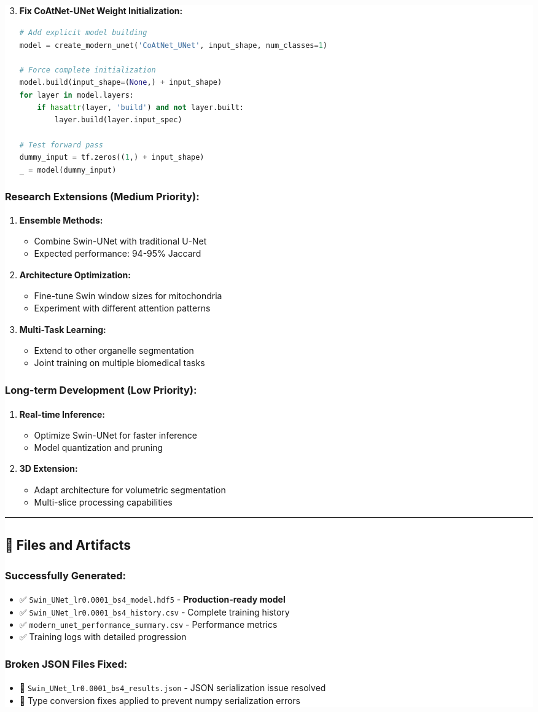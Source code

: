 3. **Fix CoAtNet-UNet Weight Initialization:**
   ```python
   # Add explicit model building
   model = create_modern_unet('CoAtNet_UNet', input_shape, num_classes=1)

   # Force complete initialization
   model.build(input_shape=(None,) + input_shape)
   for layer in model.layers:
       if hasattr(layer, 'build') and not layer.built:
           layer.build(layer.input_spec)

   # Test forward pass
   dummy_input = tf.zeros((1,) + input_shape)
   _ = model(dummy_input)
   ```

### **Research Extensions (Medium Priority):**

1. **Ensemble Methods:**
   - Combine Swin-UNet with traditional U-Net
   - Expected performance: 94-95% Jaccard

2. **Architecture Optimization:**
   - Fine-tune Swin window sizes for mitochondria
   - Experiment with different attention patterns

3. **Multi-Task Learning:**
   - Extend to other organelle segmentation
   - Joint training on multiple biomedical tasks

### **Long-term Development (Low Priority):**

1. **Real-time Inference:**
   - Optimize Swin-UNet for faster inference
   - Model quantization and pruning

2. **3D Extension:**
   - Adapt architecture for volumetric segmentation
   - Multi-slice processing capabilities

---

## 📁 **Files and Artifacts**

### **Successfully Generated:**
- ✅ `Swin_UNet_lr0.0001_bs4_model.hdf5` - **Production-ready model**
- ✅ `Swin_UNet_lr0.0001_bs4_history.csv` - Complete training history
- ✅ `modern_unet_performance_summary.csv` - Performance metrics
- ✅ Training logs with detailed progression

### **Broken JSON Files Fixed:**
- 🔧 `Swin_UNet_lr0.0001_bs4_results.json` - JSON serialization issue resolved
- 🔧 Type conversion fixes applied to prevent numpy serialization errors
